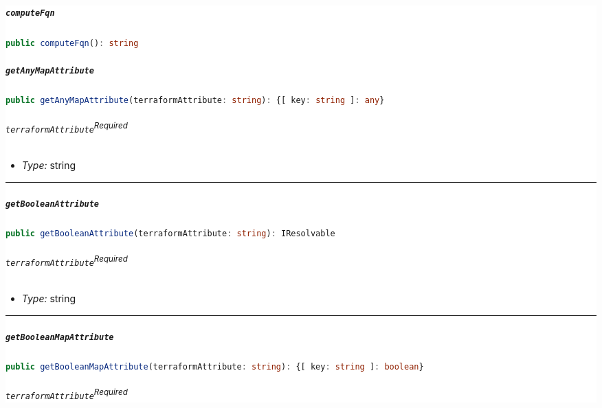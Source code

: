
##### `computeFqn` <a name="computeFqn" id="@cdktf/provider-azurerm.dataAzurermPolicyAssignment.DataAzurermPolicyAssignmentIdentityOutputReference.computeFqn"></a>

```typescript
public computeFqn(): string
```

##### `getAnyMapAttribute` <a name="getAnyMapAttribute" id="@cdktf/provider-azurerm.dataAzurermPolicyAssignment.DataAzurermPolicyAssignmentIdentityOutputReference.getAnyMapAttribute"></a>

```typescript
public getAnyMapAttribute(terraformAttribute: string): {[ key: string ]: any}
```

###### `terraformAttribute`<sup>Required</sup> <a name="terraformAttribute" id="@cdktf/provider-azurerm.dataAzurermPolicyAssignment.DataAzurermPolicyAssignmentIdentityOutputReference.getAnyMapAttribute.parameter.terraformAttribute"></a>

- *Type:* string

---

##### `getBooleanAttribute` <a name="getBooleanAttribute" id="@cdktf/provider-azurerm.dataAzurermPolicyAssignment.DataAzurermPolicyAssignmentIdentityOutputReference.getBooleanAttribute"></a>

```typescript
public getBooleanAttribute(terraformAttribute: string): IResolvable
```

###### `terraformAttribute`<sup>Required</sup> <a name="terraformAttribute" id="@cdktf/provider-azurerm.dataAzurermPolicyAssignment.DataAzurermPolicyAssignmentIdentityOutputReference.getBooleanAttribute.parameter.terraformAttribute"></a>

- *Type:* string

---

##### `getBooleanMapAttribute` <a name="getBooleanMapAttribute" id="@cdktf/provider-azurerm.dataAzurermPolicyAssignment.DataAzurermPolicyAssignmentIdentityOutputReference.getBooleanMapAttribute"></a>

```typescript
public getBooleanMapAttribute(terraformAttribute: string): {[ key: string ]: boolean}
```

###### `terraformAttribute`<sup>Required</sup> <a name="terraformAttribute" id="@cdktf/provider-azurerm.dataAzurermPolicyAssignment.DataAzurermPolicyAssignmentIdentityOutputReference.getBooleanMapAttribute.parameter.terraformAttribute"></a>
